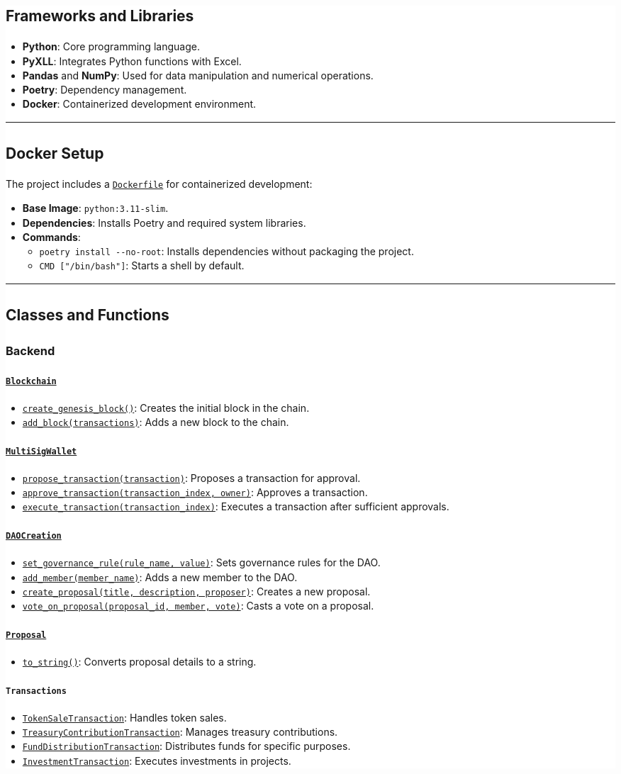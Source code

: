 ## Frameworks and Libraries
- **Python**: Core programming language.
- **PyXLL**: Integrates Python functions with Excel.
- **Pandas** and **NumPy**: Used for data manipulation and numerical operations.
- **Poetry**: Dependency management.
- **Docker**: Containerized development environment.

---

## Docker Setup
The project includes a [`Dockerfile`](Dockerfile ) for containerized development:
- **Base Image**: `python:3.11-slim`.
- **Dependencies**: Installs Poetry and required system libraries.
- **Commands**:
  - `poetry install --no-root`: Installs dependencies without packaging the project.
  - `CMD ["/bin/bash"]`: Starts a shell by default.

---

## Classes and Functions

### Backend
#### [`Blockchain`](Backend/Database/blockchain.py )
- [`create_genesis_block()`](Backend/Database/blockchain.py ): Creates the initial block in the chain.
- [`add_block(transactions)`](Backend/Database/blockchain.py ): Adds a new block to the chain.

#### [`MultiSigWallet`](Backend/Database/blockchain.py )
- [`propose_transaction(transaction)`](Backend/Database/blockchain.py ): Proposes a transaction for approval.
- [`approve_transaction(transaction_index, owner)`](Backend/Database/blockchain.py ): Approves a transaction.
- [`execute_transaction(transaction_index)`](Backend/Database/blockchain.py ): Executes a transaction after sufficient approvals.

#### [`DAOCreation`](Backend/Features/dao_creation.py )
- [`set_governance_rule(rule_name, value)`](Backend/Features/dao_creation.py ): Sets governance rules for the DAO.
- [`add_member(member_name)`](Backend/Features/dao_creation.py ): Adds a new member to the DAO.
- [`create_proposal(title, description, proposer)`](Backend/Features/dao_creation.py ): Creates a new proposal.
- [`vote_on_proposal(proposal_id, member, vote)`](Backend/Features/dao_creation.py ): Casts a vote on a proposal.

#### [`Proposal`](Backend/Features/proposals.py )
- [`to_string()`](Backend/Features/proposals.py ): Converts proposal details to a string.

#### `Transactions`
- [`TokenSaleTransaction`](Backend/Features/transactions.py ): Handles token sales.
- [`TreasuryContributionTransaction`](Backend/Features/transactions.py ): Manages treasury contributions.
- [`FundDistributionTransaction`](Backend/Features/transactions.py ): Distributes funds for specific purposes.
- [`InvestmentTransaction`](Backend/Features/transactions.py ): Executes investments in projects.

